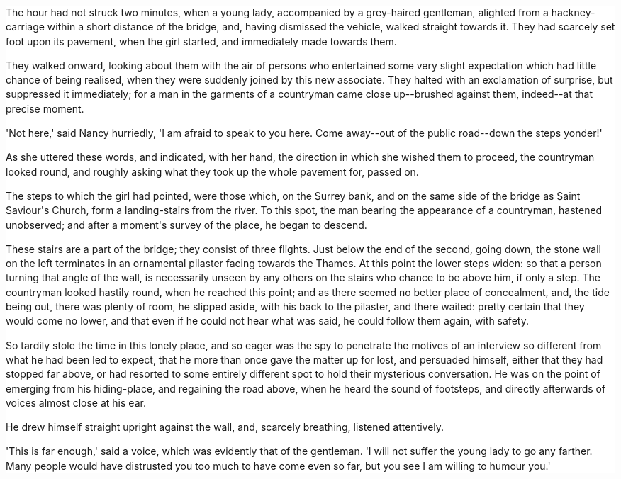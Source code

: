 The hour had not struck two minutes, when a young lady, accompanied by
a grey-haired gentleman, alighted from a hackney-carriage within a
short distance of the bridge, and, having dismissed the vehicle, walked
straight towards it.  They had scarcely set foot upon its pavement,
when the girl started, and immediately made towards them.

They walked onward, looking about them with the air of persons who
entertained some very slight expectation which had little chance of
being realised, when they were suddenly joined by this new associate.
They halted with an exclamation of surprise, but suppressed it
immediately; for a man in the garments of a countryman came close
up--brushed against them, indeed--at that precise moment.

'Not here,' said Nancy hurriedly, 'I am afraid to speak to you here.
Come away--out of the public road--down the steps yonder!'

As she uttered these words, and indicated, with her hand, the direction
in which she wished them to proceed, the countryman looked round, and
roughly asking what they took up the whole pavement for, passed on.

The steps to which the girl had pointed, were those which, on the
Surrey bank, and on the same side of the bridge as Saint Saviour's
Church, form a landing-stairs from the river.  To this spot, the man
bearing the appearance of a countryman, hastened unobserved; and after
a moment's survey of the place, he began to descend.

These stairs are a part of the bridge; they consist of three flights.
Just below the end of the second, going down, the stone wall on the
left terminates in an ornamental pilaster facing towards the Thames.
At this point the lower steps widen:  so that a person turning that
angle of the wall, is necessarily unseen by any others on the stairs
who chance to be above him, if only a step. The countryman looked
hastily round, when he reached this point; and as there seemed no
better place of concealment, and, the tide being out, there was plenty
of room, he slipped aside, with his back to the pilaster, and there
waited:  pretty certain that they would come no lower, and that even if
he could not hear what was said, he could follow them again, with
safety.

So tardily stole the time in this lonely place, and so eager was the
spy to penetrate the motives of an interview so different from what he
had been led to expect, that he more than once gave the matter up for
lost, and persuaded himself, either that they had stopped far above, or
had resorted to some entirely different spot to hold their mysterious
conversation.  He was on the point of emerging from his hiding-place,
and regaining the road above, when he heard the sound of footsteps, and
directly afterwards of voices almost close at his ear.

He drew himself straight upright against the wall, and, scarcely
breathing, listened attentively.

'This is far enough,' said a voice, which was evidently that of the
gentleman.  'I will not suffer the young lady to go any farther.  Many
people would have distrusted you too much to have come even so far, but
you see I am willing to humour you.'
